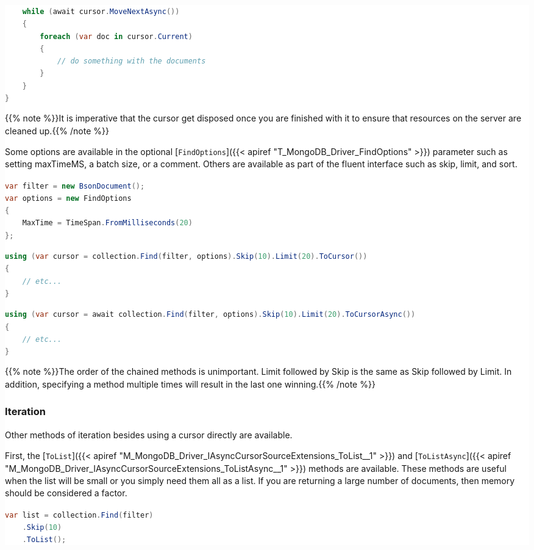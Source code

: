 ```csharp
    while (await cursor.MoveNextAsync())
    {
        foreach (var doc in cursor.Current)
        {
            // do something with the documents
        }
    }
}
```

{{% note %}}It is imperative that the cursor get disposed once you are finished with it to ensure that resources on the server are cleaned up.{{% /note %}}

Some options are available in the optional [`FindOptions`]({{< apiref "T_MongoDB_Driver_FindOptions" >}}) parameter such as setting maxTimeMS, a batch size, or a comment. Others are available as part of the fluent interface such as skip, limit, and sort.

```csharp
var filter = new BsonDocument();
var options = new FindOptions
{
    MaxTime = TimeSpan.FromMilliseconds(20)
};
```
```csharp
using (var cursor = collection.Find(filter, options).Skip(10).Limit(20).ToCursor())
{
    // etc...
}
```
```csharp
using (var cursor = await collection.Find(filter, options).Skip(10).Limit(20).ToCursorAsync())
{
    // etc...
}
```

{{% note %}}The order of the chained methods is unimportant. Limit followed by Skip is the same as Skip followed by Limit. In addition, specifying a method multiple times will result in the last one winning.{{% /note %}}


### Iteration

Other methods of iteration besides using a cursor directly are available.

First, the [`ToList`]({{< apiref "M_MongoDB_Driver_IAsyncCursorSourceExtensions_ToList__1" >}}) and [`ToListAsync`]({{< apiref "M_MongoDB_Driver_IAsyncCursorSourceExtensions_ToListAsync__1" >}}) methods are available. These methods are useful when the list will be small or you simply need them all as a list. If you are returning a large number of documents, then memory should be considered a factor.

```csharp
var list = collection.Find(filter)
    .Skip(10)
    .ToList();
```
